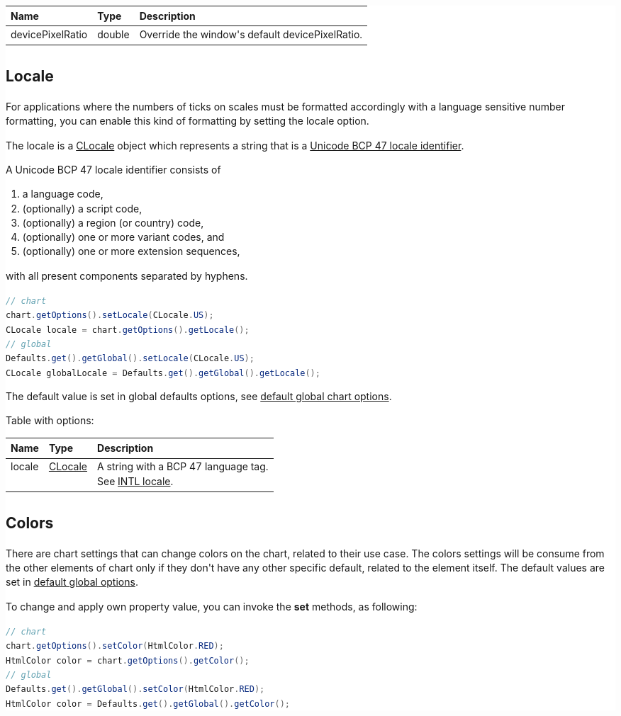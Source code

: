 | Name | Type | Description
| :- | :- | :-
| devicePixelRatio | double | Override the window's default devicePixelRatio.

## Locale

For applications where the numbers of ticks on scales must be formatted accordingly with a language sensitive number formatting, you can enable this kind of formatting by setting the locale option.

The locale is a [CLocale](https://pepstock-org.github.io/Charba/5.2/org/pepstock/charba/client/intl/CLocale.html) object which represents a string that is a [Unicode BCP 47 locale identifier](https://www.unicode.org/reports/tr35/tr35.html#BCP_47_Conformance).

A Unicode BCP 47 locale identifier consists of

  1. a language code,
  2. (optionally) a script code,
  3. (optionally) a region (or country) code,
  4. (optionally) one or more variant codes, and
  5. (optionally) one or more extension sequences,

with all present components separated by hyphens. 

```java
// chart
chart.getOptions().setLocale(CLocale.US);
CLocale locale = chart.getOptions().getLocale();
// global
Defaults.get().getGlobal().setLocale(CLocale.US);
CLocale globalLocale = Defaults.get().getGlobal().getLocale();
```

The default value is set in global defaults options, see [default global chart options](../defaults/DefaultsCharts).

Table with options:

| Name | Type | Description
| :- | :- | :-
| locale | [CLocale](https://pepstock-org.github.io/Charba/5.2/org/pepstock/charba/client/intl/CLocale.html) | A string with a BCP 47 language tag.<br/>See [INTL locale](../intl/Locale#locale).

## Colors

There are chart settings that can change colors on the chart, related to their use case. The colors settings will be consume from the other elements of chart only if they don't have any other specific default, related to the element itself. The default values are set in [default global options](../defaults/DefaultsCharts).

To change and apply own property value, you can invoke the **set** methods, as following:

```java
// chart
chart.getOptions().setColor(HtmlColor.RED);
HtmlColor color = chart.getOptions().getColor();
// global
Defaults.get().getGlobal().setColor(HtmlColor.RED);
HtmlColor color = Defaults.get().getGlobal().getColor();
```
